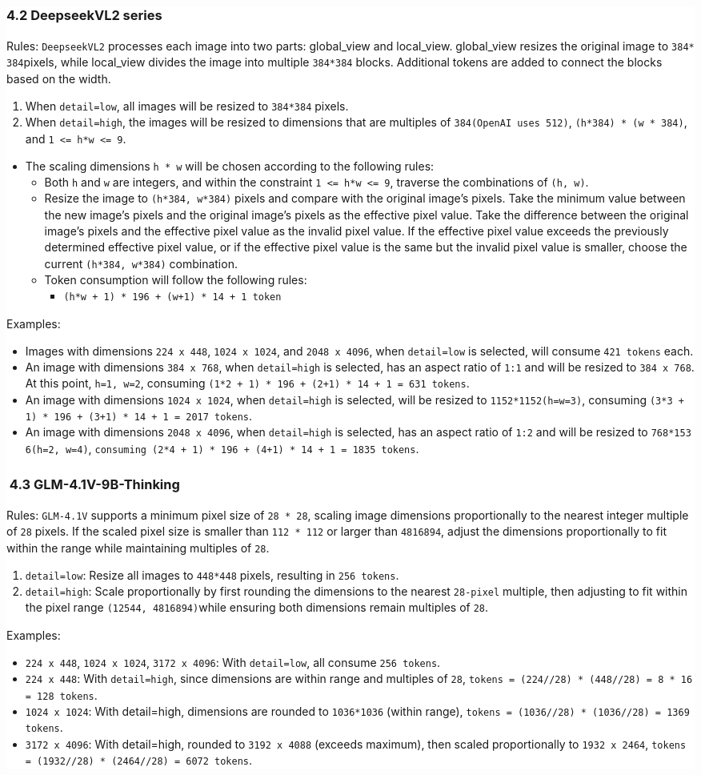 ### [​](#4-2-deepseekvl2-series) 4.2 DeepseekVL2 series

Rules:
`DeepseekVL2` processes each image into two parts: global\_view and local\_view. global\_view resizes the original image to `384*384`pixels, while local\_view divides the image into multiple `384*384` blocks. Additional tokens are added to connect the blocks based on the width.

1. When `detail=low`, all images will be resized to `384*384` pixels.
2. When `detail=high`, the images will be resized to dimensions that are multiples of `384(OpenAI uses 512)`, `(h*384) * (w * 384)`, and `1 <= h*w <= 9`.

* The scaling dimensions `h * w` will be chosen according to the following rules:
  + Both `h` and `w` are integers, and within the constraint `1 <= h*w <= 9`, traverse the combinations of `(h, w)`.
  + Resize the image to `(h*384, w*384)` pixels and compare with the original image’s pixels. Take the minimum value between the new image’s pixels and the original image’s pixels as the effective pixel value. Take the difference between the original image’s pixels and the effective pixel value as the invalid pixel value. If the effective pixel value exceeds the previously determined effective pixel value, or if the effective pixel value is the same but the invalid pixel value is smaller, choose the current `(h*384, w*384)` combination.
  + Token consumption will follow the following rules:
    - `(h*w + 1) * 196 + (w+1) * 14 + 1 token`

Examples:

* Images with dimensions `224 x 448`, `1024 x 1024`, and `2048 x 4096`, when `detail=low` is selected, will consume `421 tokens` each.
* An image with dimensions `384 x 768`, when `detail=high` is selected, has an aspect ratio of `1:1` and will be resized to `384 x 768`. At this point, `h=1, w=2`, consuming `(1*2 + 1) * 196 + (2+1) * 14 + 1 = 631 tokens`.
* An image with dimensions `1024 x 1024`, when `detail=high` is selected, will be resized to `1152*1152(h=w=3)`, consuming `(3*3 + 1) * 196 + (3+1) * 14 + 1 = 2017 tokens`.
* An image with dimensions `2048 x 4096`, when `detail=high` is selected, has an aspect ratio of `1:2` and will be resized to `768*1536(h=2, w=4)`, `consuming (2*4 + 1) * 196 + (4+1) * 14 + 1 = 1835 tokens`.

### [​](#4-3-glm-4-1v-9b-thinking) 4.3 GLM-4.1V-9B-Thinking

Rules:
`GLM-4.1V` supports a minimum pixel size of `28 * 28`, scaling image dimensions proportionally to the nearest integer multiple of `28` pixels.
If the scaled pixel size is smaller than `112 * 112` or larger than `4816894`, adjust the dimensions proportionally to fit within the range while maintaining multiples of `28`.

1. `detail=low`: Resize all images to `448*448` pixels, resulting in `256 tokens`.
2. `detail=high`: Scale proportionally by first rounding the dimensions to the nearest `28-pixel` multiple, then adjusting to fit within the pixel range `(12544, 4816894)`while ensuring both dimensions remain multiples of `28`.

Examples:

* `224 x 448`, `1024 x 1024`, `3172 x 4096`: With `detail=low`, all consume `256 tokens`.
* `224 x 448`: With `detail=high`, since dimensions are within range and multiples of `28`, `tokens = (224//28) * (448//28) = 8 * 16 = 128 tokens`.
* `1024 x 1024`: With detail=high, dimensions are rounded to `1036*1036` (within range), `tokens = (1036//28) * (1036//28) = 1369 tokens`.
* `3172 x 4096`: With detail=high, rounded to `3192 x 4088` (exceeds maximum), then scaled proportionally to `1932 x 2464`, `tokens = (1932//28) * (2464//28) = 6072 tokens`.
